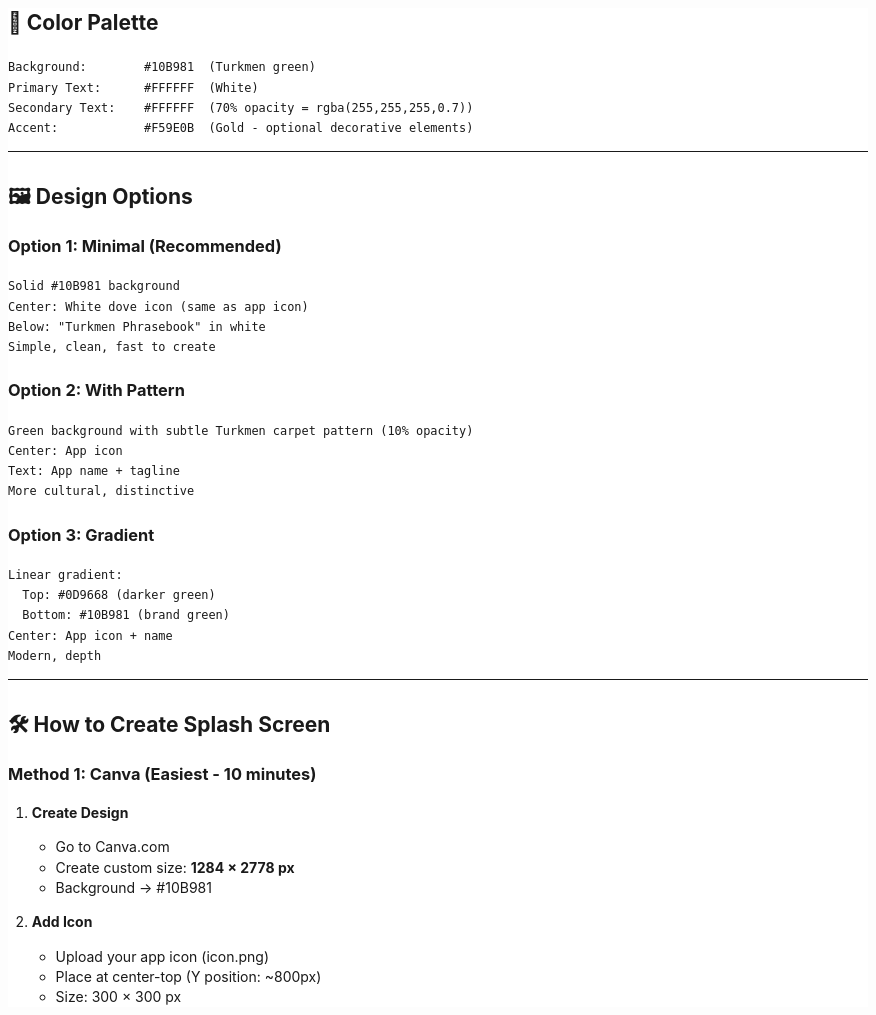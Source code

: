 
## 🎨 Color Palette

```
Background:        #10B981  (Turkmen green)
Primary Text:      #FFFFFF  (White)
Secondary Text:    #FFFFFF  (70% opacity = rgba(255,255,255,0.7))
Accent:            #F59E0B  (Gold - optional decorative elements)
```

---

## 🖼️ Design Options

### Option 1: Minimal (Recommended)
```
Solid #10B981 background
Center: White dove icon (same as app icon)
Below: "Turkmen Phrasebook" in white
Simple, clean, fast to create
```

### Option 2: With Pattern
```
Green background with subtle Turkmen carpet pattern (10% opacity)
Center: App icon
Text: App name + tagline
More cultural, distinctive
```

### Option 3: Gradient
```
Linear gradient:
  Top: #0D9668 (darker green)
  Bottom: #10B981 (brand green)
Center: App icon + name
Modern, depth
```

---

## 🛠️ How to Create Splash Screen

### Method 1: Canva (Easiest - 10 minutes)

1. **Create Design**
   - Go to Canva.com
   - Create custom size: **1284 × 2778 px**
   - Background → #10B981

2. **Add Icon**
   - Upload your app icon (icon.png)
   - Place at center-top (Y position: ~800px)
   - Size: 300 × 300 px
